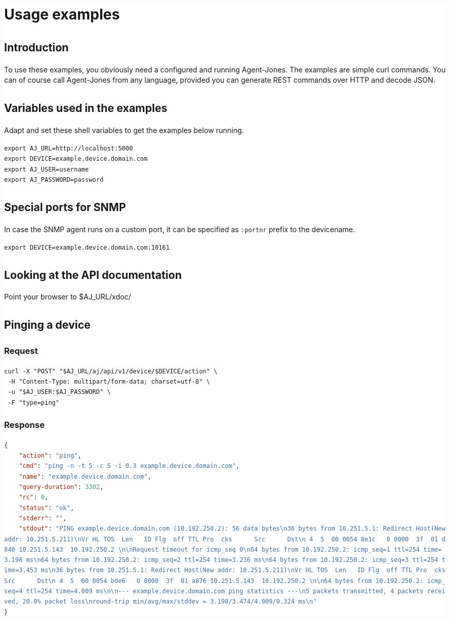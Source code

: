# Usage examples

## Introduction

To use these examples, you obviously need a configured and running Agent-Jones.
The examples are simple curl commands. You can of course call Agent-Jones from any language, provided you can generate REST commands over HTTP and decode JSON.

## Variables used in the examples

Adapt and set these shell variables to get the examples below running.

    export AJ_URL=http://localhost:5000
    export DEVICE=example.device.domain.com
    export AJ_USER=username
    export AJ_PASSWORD=password

## Special ports for SNMP

In case the SNMP agent runs on a custom port, it can be specified as `:portnr` prefix to the devicename.

    export DEVICE=example.device.domain.com:10161

## Looking at the API documentation

Point your browser to $AJ_URL/xdoc/

## Pinging a device

### Request

    curl -X "POST" "$AJ_URL/aj/api/v1/device/$DEVICE/action" \
     -H "Content-Type: multipart/form-data; charset=utf-8" \
     -u "$AJ_USER:$AJ_PASSWORD" \
     -F "type=ping"

### Response

```json
{
    "action": "ping",
    "cmd": "ping -n -t 5 -c 5 -i 0.3 example.device.domain.com",
    "name": "example.device.domain.com",
    "query-duration": 3302,
    "rc": 0,
    "status": "ok",
    "stderr": "",
    "stdout": "PING example.device.domain.com (10.192.250.2): 56 data bytes\n36 bytes from 10.251.5.1: Redirect Host(New addr: 10.251.5.211)\nVr HL TOS  Len   ID Flg  off TTL Pro  cks      Src      Dst\n 4  5  00 0054 8e1c   0 0000  3f  01 d840 10.251.5.143  10.192.250.2 \n\nRequest timeout for icmp_seq 0\n64 bytes from 10.192.250.2: icmp_seq=1 ttl=254 time=3.198 ms\n64 bytes from 10.192.250.2: icmp_seq=2 ttl=254 time=3.236 ms\n64 bytes from 10.192.250.2: icmp_seq=3 ttl=254 time=3.453 ms\n36 bytes from 10.251.5.1: Redirect Host(New addr: 10.251.5.211)\nVr HL TOS  Len   ID Flg  off TTL Pro  cks      Src      Dst\n 4  5  00 0054 bde6   0 0000  3f  01 a876 10.251.5.143  10.192.250.2 \n\n64 bytes from 10.192.250.2: icmp_seq=4 ttl=254 time=4.009 ms\n\n--- example.device.domain.com ping statistics ---\n5 packets transmitted, 4 packets received, 20.0% packet loss\nround-trip min/avg/max/stddev = 3.198/3.474/4.009/0.324 ms\n"
}
```
